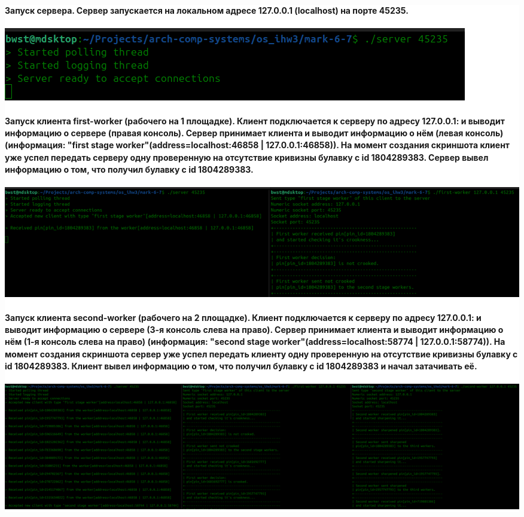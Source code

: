 #### Запуск сервера. Сервер запускается на локальном адресе 127.0.0.1 (localhost) на порте 45235.
![img3](https://github.com/i80287/arch-comp-systems/blob/main/os_ihw3/mark-6-7/images/img3.png?raw=true)

#### Запуск клиента first-worker (рабочего на 1 площадке). Клиент подключается к серверу по адресу 127.0.0.1: и выводит информацию о сервере (правая консоль). Сервер принимает клиента и выводит информацию о нём (левая консоль) (информация: "first stage worker"(address=localhost:46858 | 127.0.0.1:46858)). На момент создания скриншота клиент уже успел передать серверу одну проверенную на отсутствие кривизны булавку с id 1804289383. Сервер вывел информацию о том, что получил булавку с id 1804289383.
![img4](https://github.com/i80287/arch-comp-systems/blob/main/os_ihw3/mark-6-7/images/img4.png?raw=true)

#### Запуск клиента second-worker (рабочего на 2 площадке). Клиент подключается к серверу по адресу 127.0.0.1: и выводит информацию о сервере (3-я консоль слева на право). Сервер принимает клиента и выводит информацию о нём (1-я консоль слева на право) (информация: "second stage worker"(address=localhost:58774 | 127.0.0.1:58774)). На момент создания скриншота сервер уже успел передать клиенту одну проверенную на отсутствие кривизны булавку с id 1804289383. Клиент вывел информацию о том, что получил булавку с id 1804289383 и начал затачивать её.
![img5](https://github.com/i80287/arch-comp-systems/blob/main/os_ihw3/mark-6-7/images/img5.png?raw=true)
